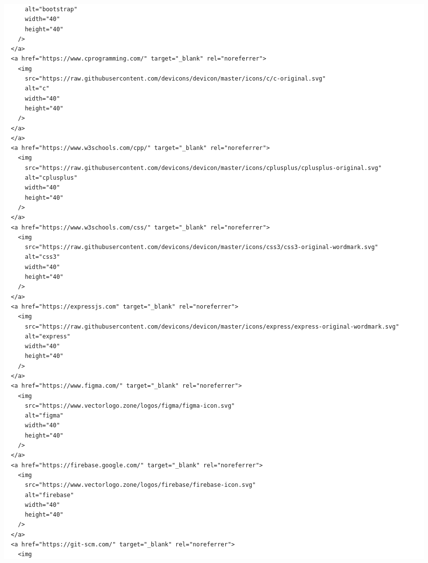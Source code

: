           alt="bootstrap"
          width="40"
          height="40"
        />
      </a>
      <a href="https://www.cprogramming.com/" target="_blank" rel="noreferrer">
        <img
          src="https://raw.githubusercontent.com/devicons/devicon/master/icons/c/c-original.svg"
          alt="c"
          width="40"
          height="40"
        />
      </a>
      </a>
      <a href="https://www.w3schools.com/cpp/" target="_blank" rel="noreferrer">
        <img
          src="https://raw.githubusercontent.com/devicons/devicon/master/icons/cplusplus/cplusplus-original.svg"
          alt="cplusplus"
          width="40"
          height="40"
        />
      </a>
      <a href="https://www.w3schools.com/css/" target="_blank" rel="noreferrer">
        <img
          src="https://raw.githubusercontent.com/devicons/devicon/master/icons/css3/css3-original-wordmark.svg"
          alt="css3"
          width="40"
          height="40"
        />
      </a>
      <a href="https://expressjs.com" target="_blank" rel="noreferrer">
        <img
          src="https://raw.githubusercontent.com/devicons/devicon/master/icons/express/express-original-wordmark.svg"
          alt="express"
          width="40"
          height="40"
        />
      </a>
      <a href="https://www.figma.com/" target="_blank" rel="noreferrer">
        <img
          src="https://www.vectorlogo.zone/logos/figma/figma-icon.svg"
          alt="figma"
          width="40"
          height="40"
        />
      </a>
      <a href="https://firebase.google.com/" target="_blank" rel="noreferrer">
        <img
          src="https://www.vectorlogo.zone/logos/firebase/firebase-icon.svg"
          alt="firebase"
          width="40"
          height="40"
        />
      </a>
      <a href="https://git-scm.com/" target="_blank" rel="noreferrer">
        <img